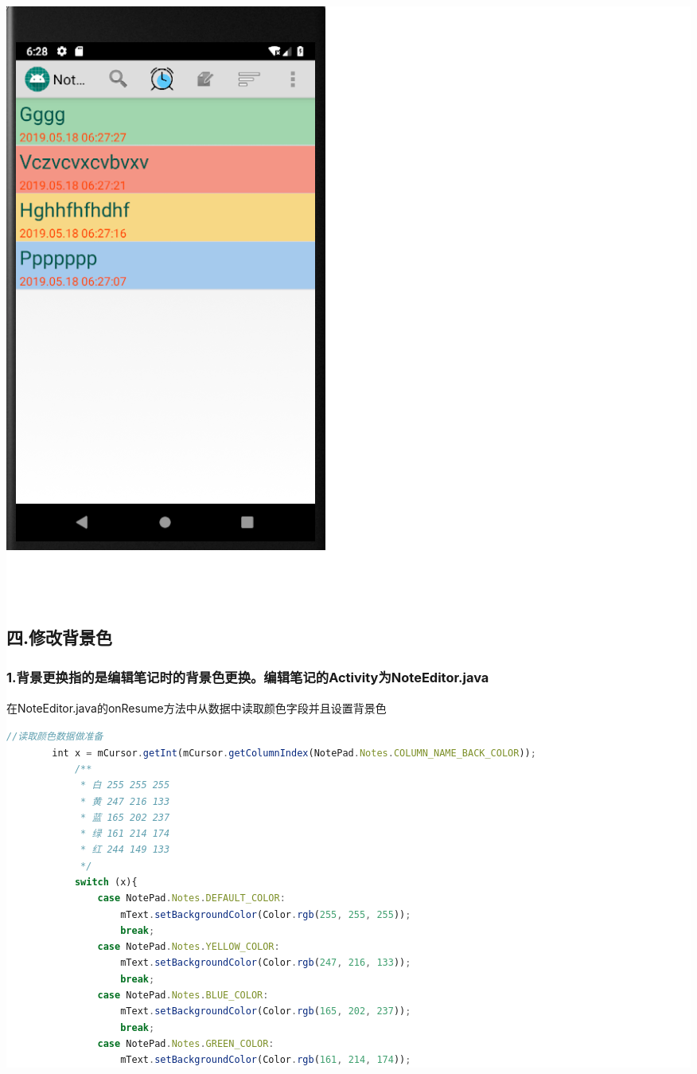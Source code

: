 ![Alt](https://github.com/CunmingChen/MyNotePad/blob/master/picture/UI.png)


## <br/><br/>四.修改背景色
###  1.背景更换指的是编辑笔记时的背景色更换。编辑笔记的Activity为NoteEditor.java
在NoteEditor.java的onResume方法中从数据中读取颜色字段并且设置背景色
```javascript
//读取颜色数据做准备
        int x = mCursor.getInt(mCursor.getColumnIndex(NotePad.Notes.COLUMN_NAME_BACK_COLOR));
            /**
             * 白 255 255 255
             * 黄 247 216 133
             * 蓝 165 202 237
             * 绿 161 214 174
             * 红 244 149 133
             */
            switch (x){
                case NotePad.Notes.DEFAULT_COLOR:
                    mText.setBackgroundColor(Color.rgb(255, 255, 255));
                    break;
                case NotePad.Notes.YELLOW_COLOR:
                    mText.setBackgroundColor(Color.rgb(247, 216, 133));
                    break;
                case NotePad.Notes.BLUE_COLOR:
                    mText.setBackgroundColor(Color.rgb(165, 202, 237));
                    break;
                case NotePad.Notes.GREEN_COLOR:
                    mText.setBackgroundColor(Color.rgb(161, 214, 174));
```